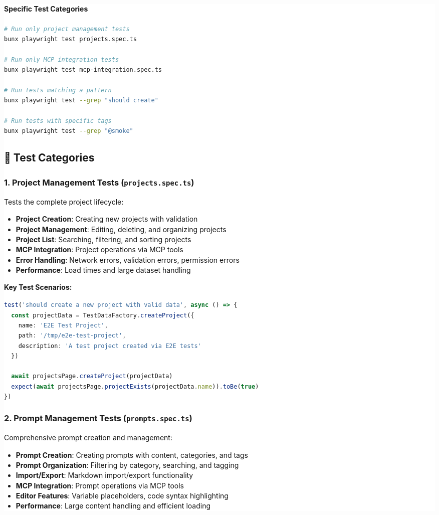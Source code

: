 #### Specific Test Categories

```bash
# Run only project management tests
bunx playwright test projects.spec.ts

# Run only MCP integration tests
bunx playwright test mcp-integration.spec.ts

# Run tests matching a pattern
bunx playwright test --grep "should create"

# Run tests with specific tags
bunx playwright test --grep "@smoke"
```

## 🧪 Test Categories

### 1. Project Management Tests (`projects.spec.ts`)

Tests the complete project lifecycle:

- **Project Creation**: Creating new projects with validation
- **Project Management**: Editing, deleting, and organizing projects
- **Project List**: Searching, filtering, and sorting projects
- **MCP Integration**: Project operations via MCP tools
- **Error Handling**: Network errors, validation errors, permission errors
- **Performance**: Load times and large dataset handling

**Key Test Scenarios:**

```typescript
test('should create a new project with valid data', async () => {
  const projectData = TestDataFactory.createProject({
    name: 'E2E Test Project',
    path: '/tmp/e2e-test-project',
    description: 'A test project created via E2E tests'
  })

  await projectsPage.createProject(projectData)
  expect(await projectsPage.projectExists(projectData.name)).toBe(true)
})
```

### 2. Prompt Management Tests (`prompts.spec.ts`)

Comprehensive prompt creation and management:

- **Prompt Creation**: Creating prompts with content, categories, and tags
- **Prompt Organization**: Filtering by category, searching, and tagging
- **Import/Export**: Markdown import/export functionality
- **MCP Integration**: Prompt operations via MCP tools
- **Editor Features**: Variable placeholders, code syntax highlighting
- **Performance**: Large content handling and efficient loading

